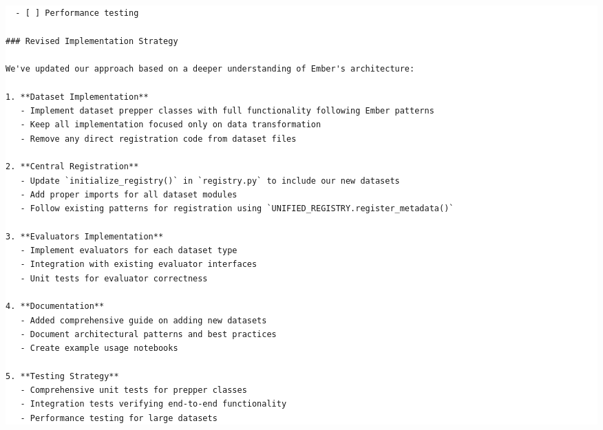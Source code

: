 ```
  - [ ] Performance testing

### Revised Implementation Strategy

We've updated our approach based on a deeper understanding of Ember's architecture:

1. **Dataset Implementation**
   - Implement dataset prepper classes with full functionality following Ember patterns
   - Keep all implementation focused only on data transformation
   - Remove any direct registration code from dataset files

2. **Central Registration**
   - Update `initialize_registry()` in `registry.py` to include our new datasets
   - Add proper imports for all dataset modules
   - Follow existing patterns for registration using `UNIFIED_REGISTRY.register_metadata()`

3. **Evaluators Implementation**
   - Implement evaluators for each dataset type
   - Integration with existing evaluator interfaces
   - Unit tests for evaluator correctness

4. **Documentation**
   - Added comprehensive guide on adding new datasets
   - Document architectural patterns and best practices
   - Create example usage notebooks

5. **Testing Strategy**
   - Comprehensive unit tests for prepper classes
   - Integration tests verifying end-to-end functionality
   - Performance testing for large datasets